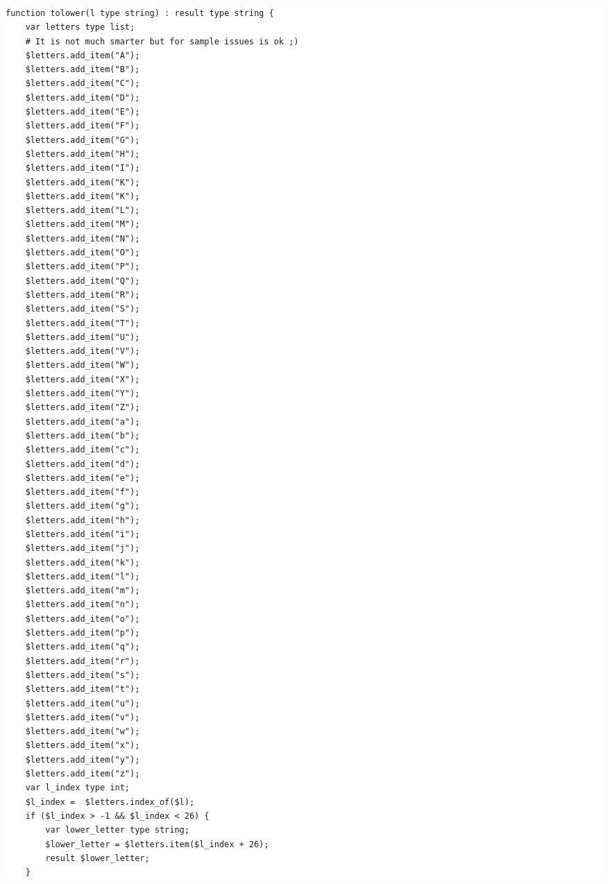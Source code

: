    function tolower(l type string) : result type string {
    	var letters type list;
        # It is not much smarter but for sample issues is ok ;)
        $letters.add_item("A");
        $letters.add_item("B");
        $letters.add_item("C");
        $letters.add_item("D");
        $letters.add_item("E");
        $letters.add_item("F");
        $letters.add_item("G");
        $letters.add_item("H");
        $letters.add_item("I");
        $letters.add_item("K");
        $letters.add_item("K");
        $letters.add_item("L");
        $letters.add_item("M");
        $letters.add_item("N");
        $letters.add_item("O");
        $letters.add_item("P");
        $letters.add_item("Q");
        $letters.add_item("R");
        $letters.add_item("S");
        $letters.add_item("T");
        $letters.add_item("U");
        $letters.add_item("V");
        $letters.add_item("W");
        $letters.add_item("X");
        $letters.add_item("Y");
        $letters.add_item("Z");
        $letters.add_item("a");
        $letters.add_item("b");
        $letters.add_item("c");
        $letters.add_item("d");
        $letters.add_item("e");
        $letters.add_item("f");
        $letters.add_item("g");
        $letters.add_item("h");
        $letters.add_item("i");
        $letters.add_item("j");
        $letters.add_item("k");
        $letters.add_item("l");
        $letters.add_item("m");
        $letters.add_item("n");
        $letters.add_item("o");
        $letters.add_item("p");
        $letters.add_item("q");
        $letters.add_item("r");
        $letters.add_item("s");
        $letters.add_item("t");
        $letters.add_item("u");
        $letters.add_item("v");
        $letters.add_item("w");
        $letters.add_item("x");
        $letters.add_item("y");
        $letters.add_item("z");
        var l_index type int;
        $l_index =  $letters.index_of($l);
        if ($l_index > -1 && $l_index < 26) {
        	var lower_letter type string;
            $lower_letter = $letters.item($l_index + 26);
            result $lower_letter;
        }